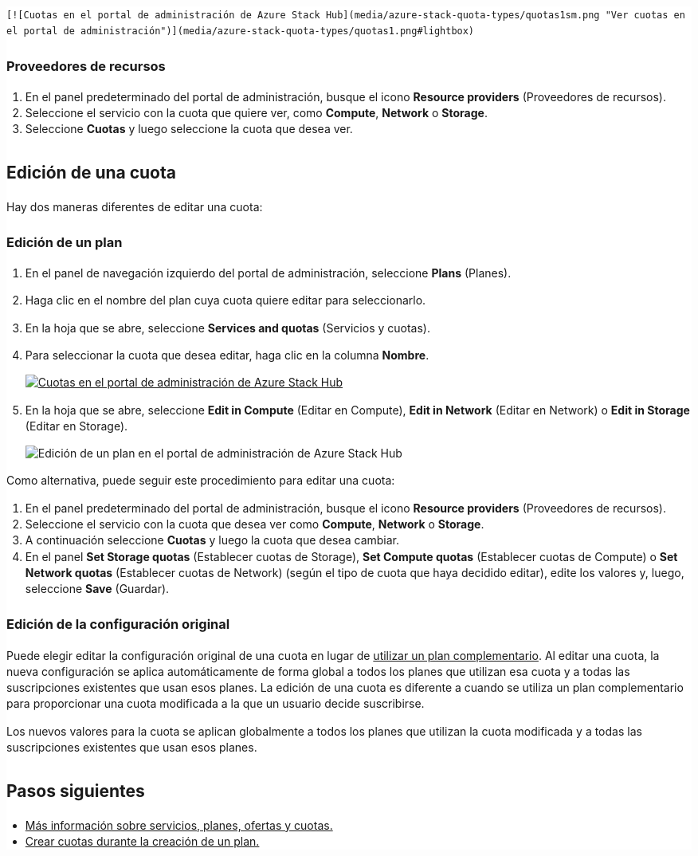     [![Cuotas en el portal de administración de Azure Stack Hub](media/azure-stack-quota-types/quotas1sm.png "Ver cuotas en el portal de administración")](media/azure-stack-quota-types/quotas1.png#lightbox)

### <a name="resource-providers"></a>Proveedores de recursos

1. En el panel predeterminado del portal de administración, busque el icono **Resource providers** (Proveedores de recursos).
2. Seleccione el servicio con la cuota que quiere ver, como **Compute**, **Network** o **Storage**.
3. Seleccione **Cuotas** y luego seleccione la cuota que desea ver.

## <a name="edit-a-quota"></a>Edición de una cuota

Hay dos maneras diferentes de editar una cuota:

### <a name="edit-a-plan"></a>Edición de un plan

1. En el panel de navegación izquierdo del portal de administración, seleccione **Plans** (Planes).
2. Haga clic en el nombre del plan cuya cuota quiere editar para seleccionarlo.
3. En la hoja que se abre, seleccione **Services and quotas** (Servicios y cuotas).
4. Para seleccionar la cuota que desea editar, haga clic en la columna **Nombre**.

    [![Cuotas en el portal de administración de Azure Stack Hub](media/azure-stack-quota-types/quotas1sm.png "Ver cuotas en el portal de administración")](media/azure-stack-quota-types/quotas1.png#lightbox)

5. En la hoja que se abre, seleccione **Edit in Compute** (Editar en Compute), **Edit in Network** (Editar en Network) o **Edit in Storage** (Editar en Storage).

    ![Edición de un plan en el portal de administración de Azure Stack Hub](media/azure-stack-quota-types/quotas3.png "Edición de un plan en el portal de administración de Azure Stack Hub")

Como alternativa, puede seguir este procedimiento para editar una cuota:

1. En el panel predeterminado del portal de administración, busque el icono **Resource providers** (Proveedores de recursos).
2. Seleccione el servicio con la cuota que desea ver como **Compute**, **Network** o **Storage**.
3. A continuación seleccione **Cuotas** y luego la cuota que desea cambiar.
4. En el panel **Set Storage quotas** (Establecer cuotas de Storage), **Set Compute quotas** (Establecer cuotas de Compute) o **Set Network quotas** (Establecer cuotas de Network) (según el tipo de cuota que haya decidido editar), edite los valores y, luego, seleccione **Save** (Guardar).

### <a name="edit-original-configuration"></a>Edición de la configuración original
  
Puede elegir editar la configuración original de una cuota en lugar de [utilizar un plan complementario](create-add-on-plan.md). Al editar una cuota, la nueva configuración se aplica automáticamente de forma global a todos los planes que utilizan esa cuota y a todas las suscripciones existentes que usan esos planes. La edición de una cuota es diferente a cuando se utiliza un plan complementario para proporcionar una cuota modificada a la que un usuario decide suscribirse.

Los nuevos valores para la cuota se aplican globalmente a todos los planes que utilizan la cuota modificada y a todas las suscripciones existentes que usan esos planes.

## <a name="next-steps"></a>Pasos siguientes

- [Más información sobre servicios, planes, ofertas y cuotas.](service-plan-offer-subscription-overview.md)
- [Crear cuotas durante la creación de un plan.](azure-stack-create-plan.md)
